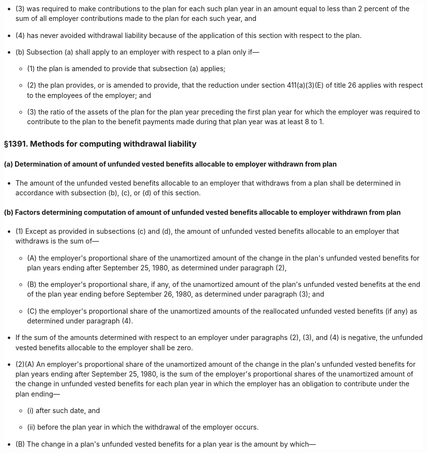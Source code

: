 
  * (3) was required to make contributions to the plan for each such plan year in an amount equal to less than 2 percent of the sum of all employer contributions made to the plan for each such year, and

  * (4) has never avoided withdrawal liability because of the application of this section with respect to the plan.


* (b) Subsection (a) shall apply to an employer with respect to a plan only if—

  * (1) the plan is amended to provide that subsection (a) applies;

  * (2) the plan provides, or is amended to provide, that the reduction under section 411(a)(3)(E) of title 26 applies with respect to the employees of the employer; and

  * (3) the ratio of the assets of the plan for the plan year preceding the first plan year for which the employer was required to contribute to the plan to the benefit payments made during that plan year was at least 8 to 1.

### §1391. Methods for computing withdrawal liability
#### (a) Determination of amount of unfunded vested benefits allocable to employer withdrawn from plan
* The amount of the unfunded vested benefits allocable to an employer that withdraws from a plan shall be determined in accordance with subsection (b), (c), or (d) of this section.

#### (b) Factors determining computation of amount of unfunded vested benefits allocable to employer withdrawn from plan
* (1) Except as provided in subsections (c) and (d), the amount of unfunded vested benefits allocable to an employer that withdraws is the sum of—

  * (A) the employer's proportional share of the unamortized amount of the change in the plan's unfunded vested benefits for plan years ending after September 25, 1980, as determined under paragraph (2),

  * (B) the employer's proportional share, if any, of the unamortized amount of the plan's unfunded vested benefits at the end of the plan year ending before September 26, 1980, as determined under paragraph (3); and

  * (C) the employer's proportional share of the unamortized amounts of the reallocated unfunded vested benefits (if any) as determined under paragraph (4).


* If the sum of the amounts determined with respect to an employer under paragraphs (2), (3), and (4) is negative, the unfunded vested benefits allocable to the employer shall be zero.

* (2)(A) An employer's proportional share of the unamortized amount of the change in the plan's unfunded vested benefits for plan years ending after September 25, 1980, is the sum of the employer's proportional shares of the unamortized amount of the change in unfunded vested benefits for each plan year in which the employer has an obligation to contribute under the plan ending—

  * (i) after such date, and

  * (ii) before the plan year in which the withdrawal of the employer occurs.


* (B) The change in a plan's unfunded vested benefits for a plan year is the amount by which—
